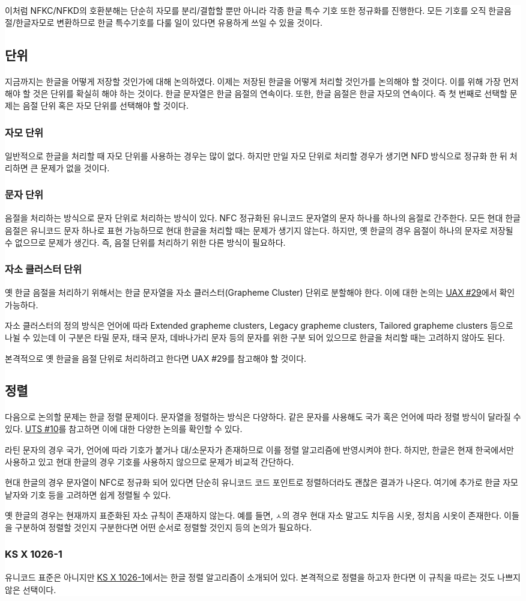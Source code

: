 이처럼 NFKC/NFKD의 호환분해는 단순히 자모를 분리/결합할 뿐만 아니라 각종 한글 특수 기호 또한 정규화를 진행한다. 모든 기호를 오직 한글음절/한글자모로 변환하므로 한글 특수기호를 다룰 일이 있다면 유용하게 쓰일 수 있을 것이다.

## 단위

지금까지는 한글을 어떻게 저장할 것인가에 대해 논의하였다. 이제는 저장된 한글을 어떻게 처리할 것인가를 논의해야 할 것이다. 이를 위해 가장 먼저 해야 할 것은 단위를 확실히 해야 하는 것이다.
한글 문자열은 한글 음절의 연속이다. 또한, 한글 음절은 한글 자모의 연속이다. 즉 첫 번째로 선택할 문제는 음절 단위 혹은 자모 단위를 선택해야 할 것이다.

### 자모 단위

일반적으로 한글을 처리할 때 자모 단위를 사용하는 경우는 많이 없다. 하지만 만일 자모 단위로 처리할 경우가 생기면 NFD 방식으로 정규화 한 뒤 처리하면 큰 문제가 없을 것이다.

### 문자 단위

음절을 처리하는 방식으로 문자 단위로 처리하는 방식이 있다. NFC 정규화된 유니코드 문자열의 문자 하나를 하나의 음절로 간주한다. 모든 현대 한글 음절은 유니코드 문자 하나로 표현 가능하므로 현대 한글을 처리할 때는 문제가 생기지 않는다. 하지만, 옛 한글의 경우 음절이 하나의 문자로 저장될 수 없으므로 문제가 생긴다. 즉, 음절 단위를 처리하기 위한 다른 방식이 필요하다.

### 자소 클러스터 단위

옛 한글 음절을 처리하기 위해서는 한글 문자열을 자소 클러스터(Grapheme Cluster) 단위로 분할해야 한다. 이에 대한 논의는 [UAX #29](http://unicode.org/reports/tr29/)에서 확인 가능하다.

자소 클러스터의 정의 방식은 언어에 따라 Extended grapheme clusters, Legacy grapheme clusters, Tailored grapheme clusters 등으로 나뉠 수 있는데 이 구분은 타밀 문자, 태국 문자, 데바나가리 문자 등의 문자를 위한 구분 되어 있으므로 한글을 처리할 때는 고려하지 않아도 된다.

본격적으로 옛 한글을 음절 단위로 처리하려고 한다면 UAX #29를 참고해야 할 것이다.

## 정렬

다음으로 논의할 문제는 한글 정렬 문제이다. 문자열을 정렬하는 방식은 다양하다. 같은 문자를 사용해도 국가 혹은 언어에 따라 정렬 방식이 달라질 수 있다. [UTS #10](http://www.unicode.org/reports/tr10/)를 참고하면 이에 대한 다양한 논의를 확인할 수 있다.

라틴 문자의 경우 국가, 언어에 따라 기호가 붙거나 대/소문자가 존재하므로 이를 정렬 알고리즘에 반영시켜야 한다. 하지만, 한글은 현재 한국에서만 사용하고 있고 현대 한글의 경우 기호를 사용하지 않으므로 문제가 비교적 간단하다.

현대 한글의 경우 문자열이 NFC로 정규화 되어 있다면 단순히 유니코드 코드 포인트로 정렬하더라도 괜찮은 결과가 나온다. 여기에 추가로 한글 자모 낱자와 기호 등을 고려하면 쉽게 정렬될 수 있다.

옛 한글의 경우는 현재까지 표준화된 자소 규칙이 존재하지 않는다. 예를 들면, `ㅅ`의 경우 현대 자소 말고도 치두음 시옷, 정치음 시옷이 존재한다. 이들을 구분하여 정렬할 것인지 구분한다면 어떤 순서로 정렬할 것인지 등의 논의가 필요하다.

### KS X 1026-1

유니코드 표준은 아니지만 [KS X 1026-1](http://www.unicode.org/L2/L2008/08225-n3422.pdf)에서는 한글 정렬 알고리즘이 소개되어 있다. 본격적으로 정렬을 하고자 한다면 이 규칙을 따르는 것도 나쁘지 않은 선택이다.

[^1]: 유니코드. 위키백과. [https://ko.wikipedia.org/wiki/유니코드](https://ko.wikipedia.org/wiki/유니코드)
[^2]: Unicode 9.0.0 Charts. <http://www.unicode.org/Public/9.0.0/charts/>
